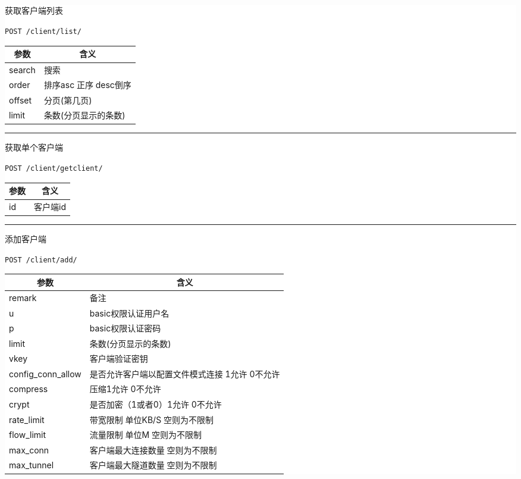 获取客户端列表

```
POST /client/list/
```

| 参数     | 含义              |
|--------|-----------------|
| search | 搜索              |
| order  | 排序asc 正序 desc倒序 |
| offset | 分页(第几页)         |
| limit  | 条数(分页显示的条数)     |

***
获取单个客户端

```
POST /client/getclient/
```

| 参数 | 含义    |
|----|-------|
| id | 客户端id |

***
添加客户端

```
POST /client/add/
```

| 参数                  | 含义                        |
|---------------------|---------------------------|
| remark              | 备注                        |
| u                   | basic权限认证用户名              |
| p                   | basic权限认证密码               |
| limit               | 条数(分页显示的条数)               |
| vkey                | 客户端验证密钥                   |
| config\_conn\_allow | 是否允许客户端以配置文件模式连接 1允许 0不允许 |
| compress            | 压缩1允许 0不允许                |
| crypt               | 是否加密（1或者0）1允许 0不允许        |
| rate\_limit         | 带宽限制 单位KB/S 空则为不限制        |
| flow\_limit         | 流量限制 单位M 空则为不限制           |
| max\_conn           | 客户端最大连接数量 空则为不限制          |
| max\_tunnel         | 客户端最大隧道数量 空则为不限制          |
